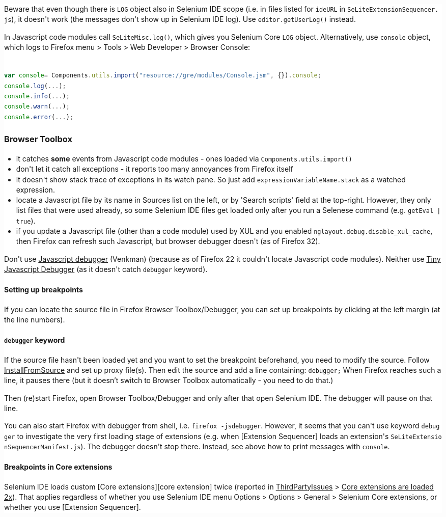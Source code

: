Beware that even though there is `LOG` object also in Selenium IDE scope (i.e. in files listed for `ideURL` in `SeLiteExtensionSequencer.js`), it doesn't work (the messages don't show up in Selenium IDE log). Use `editor.getUserLog()` instead.

In Javascript code modules call `SeLiteMisc.log()`, which gives you Selenium Core `LOG` object. Alternatively, use `console` object, which logs to Firefox menu > Tools > Web Developer > Browser Console:

```javascript

var console= Components.utils.import("resource://gre/modules/Console.jsm", {}).console;
console.log(...);
console.info(...);
console.warn(...);
console.error(...);
```

### Browser Toolbox ###
  * it catches **some** events from Javascript code modules - ones loaded via `Components.utils.import()`
  * don't let it catch all exceptions - it reports too many annoyances from Firefox itself
  * it doesn't show stack trace of exceptions in its watch pane. So just add `expressionVariableName.stack` as a watched expression.
  * locate a Javascript file by its name in Sources list on the left, or by 'Search scripts' field at the top-right. However, they only list files that were used already, so some Selenium IDE files get loaded only after you run a Selenese command (e.g. `getEval | true`).
  * if you update a Javascript file (other than a code module) used by XUL and you enabled `nglayout.debug.disable_xul_cache`, then Firefox can refresh such Javascript, but browser debugger doesn't (as of Firefox 32).

Don't use [Javascript debugger](https://addons.mozilla.org/en-US/firefox/addon/javascript-debugger) (Venkman) (because as of Firefox 22 it couldn't locate Javascript code modules). Neither use [Tiny Javascript Debugger](http://sourceforge.net/u/pbrunschwig/tinyjsd/wiki/Home/) (as it doesn't catch `debugger` keyword).

#### Setting up breakpoints ####
If you can locate the source file in Firefox Browser Toolbox/Debugger, you can set up breakpoints by clicking at the left margin (at the line numbers).

#### `debugger` keyword ####
If the source file hasn't been loaded yet and you want to set the breakpoint beforehand, you need to modify the source. Follow [InstallFromSource](InstallFromSource) and set up proxy file(s). Then edit the source and add a line containing: `debugger;` When Firefox reaches such a line, it pauses there (but it doesn’t switch to Browser Toolbox automatically - you need to do that.)

Then (re)start Firefox, open Browser Toolbox/Debugger and only after that open Selenium IDE. The debugger will pause on that line.

You can also start Firefox with debugger from shell, i.e. `firefox -jsdebugger`. However, it seems that you can't use keyword `debugger` to investigate the very first loading stage of extensions (e.g. when [Extension Sequencer] loads an extension's `SeLiteExtensionSequencerManifest.js`). The debugger doesn't stop there. Instead, see above how to print messages with `console`.

#### Breakpoints in Core extensions ####
Selenium IDE loads custom [Core extensions][core extension] twice (reported in [ThirdPartyIssues](ThirdPartyIssues) > [Core extensions are loaded 2x](https://github.com/SeleniumHQ/selenium/issues/1549)). That applies regardless of whether you use Selenium IDE menu Options > Options > General > Selenium Core extensions, or whether you use [Extension Sequencer].
